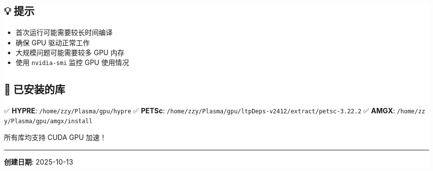 ## 💡 提示

- 首次运行可能需要较长时间编译
- 确保 GPU 驱动正常工作
- 大规模问题可能需要较多 GPU 内存
- 使用 `nvidia-smi` 监控 GPU 使用情况

## 📝 已安装的库

✅ **HYPRE**: `/home/zzy/Plasma/gpu/hypre`
✅ **PETSc**: `/home/zzy/Plasma/gpu/ltpDeps-v2412/extract/petsc-3.22.2`
✅ **AMGX**: `/home/zzy/Plasma/gpu/amgx/install`

所有库均支持 CUDA GPU 加速！

---

**创建日期**: 2025-10-13

